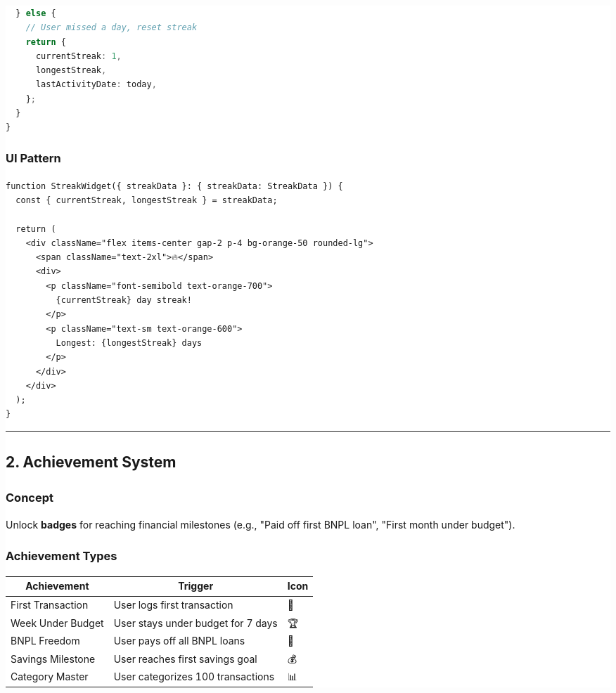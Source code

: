 ```typescript
  } else {
    // User missed a day, reset streak
    return {
      currentStreak: 1,
      longestStreak,
      lastActivityDate: today,
    };
  }
}
```

### UI Pattern

```tsx
function StreakWidget({ streakData }: { streakData: StreakData }) {
  const { currentStreak, longestStreak } = streakData;
  
  return (
    <div className="flex items-center gap-2 p-4 bg-orange-50 rounded-lg">
      <span className="text-2xl">🔥</span>
      <div>
        <p className="font-semibold text-orange-700">
          {currentStreak} day streak!
        </p>
        <p className="text-sm text-orange-600">
          Longest: {longestStreak} days
        </p>
      </div>
    </div>
  );
}
```

---

## 2. Achievement System

### Concept

Unlock **badges** for reaching financial milestones (e.g., "Paid off first BNPL loan", "First month under budget").

### Achievement Types

| Achievement | Trigger | Icon |
|-------------|---------|------|
| First Transaction | User logs first transaction | 🎉 |
| Week Under Budget | User stays under budget for 7 days | 🏆 |
| BNPL Freedom | User pays off all BNPL loans | 🎊 |
| Savings Milestone | User reaches first savings goal | 💰 |
| Category Master | User categorizes 100 transactions | 📊 |
